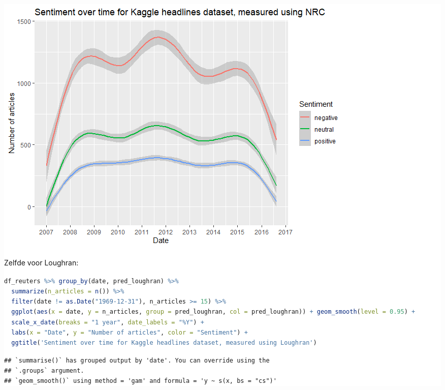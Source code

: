 ![](main-v2_files/figure-gfm/unnamed-chunk-52-1.png)

Zelfde voor Loughran:

``` r
df_reuters %>% group_by(date, pred_loughran) %>%
  summarize(n_articles = n()) %>%
  filter(date != as.Date("1969-12-31"), n_articles >= 15) %>%
  ggplot(aes(x = date, y = n_articles, group = pred_loughran, col = pred_loughran)) + geom_smooth(level = 0.95) + 
  scale_x_date(breaks = "1 year", date_labels = "%Y") + 
  labs(x = "Date", y = "Number of articles", color = "Sentiment") + 
  ggtitle('Sentiment over time for Kaggle headlines dataset, measured using Loughran')
```

    ## `summarise()` has grouped output by 'date'. You can override using the
    ## `.groups` argument.
    ## `geom_smooth()` using method = 'gam' and formula = 'y ~ s(x, bs = "cs")'
